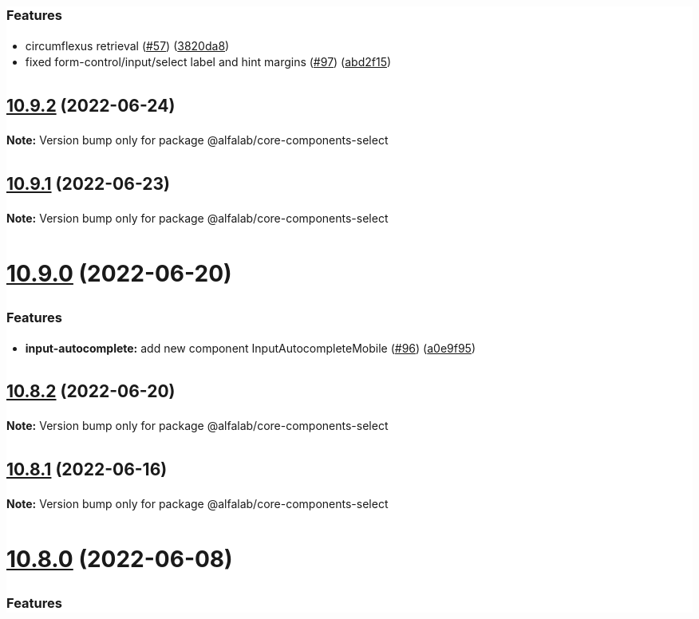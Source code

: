 ### Features

- circumflexus retrieval ([#57](https://github.com/core-ds/core-components/issues/57)) ([3820da8](https://github.com/core-ds/core-components/commit/3820da818bcdcbee6904c648b3e29c3c828fe202))
- fixed form-control/input/select label and hint margins ([#97](https://github.com/core-ds/core-components/issues/97)) ([abd2f15](https://github.com/core-ds/core-components/commit/abd2f15f210bb63bafe0cee341f0a66b5f2071d7))

## [10.9.2](https://github.com/core-ds/core-components/compare/@alfalab/core-components-select@10.9.1...@alfalab/core-components-select@10.9.2) (2022-06-24)

**Note:** Version bump only for package @alfalab/core-components-select

## [10.9.1](https://github.com/core-ds/core-components/compare/@alfalab/core-components-select@10.9.0...@alfalab/core-components-select@10.9.1) (2022-06-23)

**Note:** Version bump only for package @alfalab/core-components-select

# [10.9.0](https://github.com/core-ds/core-components/compare/@alfalab/core-components-select@10.8.2...@alfalab/core-components-select@10.9.0) (2022-06-20)

### Features

- **input-autocomplete:** add new component InputAutocompleteMobile ([#96](https://github.com/core-ds/core-components/issues/96)) ([a0e9f95](https://github.com/core-ds/core-components/commit/a0e9f95edbfcd6722e99647d75a262805e81a4a7))

## [10.8.2](https://github.com/core-ds/core-components/compare/@alfalab/core-components-select@10.8.1...@alfalab/core-components-select@10.8.2) (2022-06-20)

**Note:** Version bump only for package @alfalab/core-components-select

## [10.8.1](https://github.com/core-ds/core-components/compare/@alfalab/core-components-select@10.8.0...@alfalab/core-components-select@10.8.1) (2022-06-16)

**Note:** Version bump only for package @alfalab/core-components-select

# [10.8.0](https://github.com/core-ds/core-components/compare/@alfalab/core-components-select@10.7.4...@alfalab/core-components-select@10.8.0) (2022-06-08)

### Features
